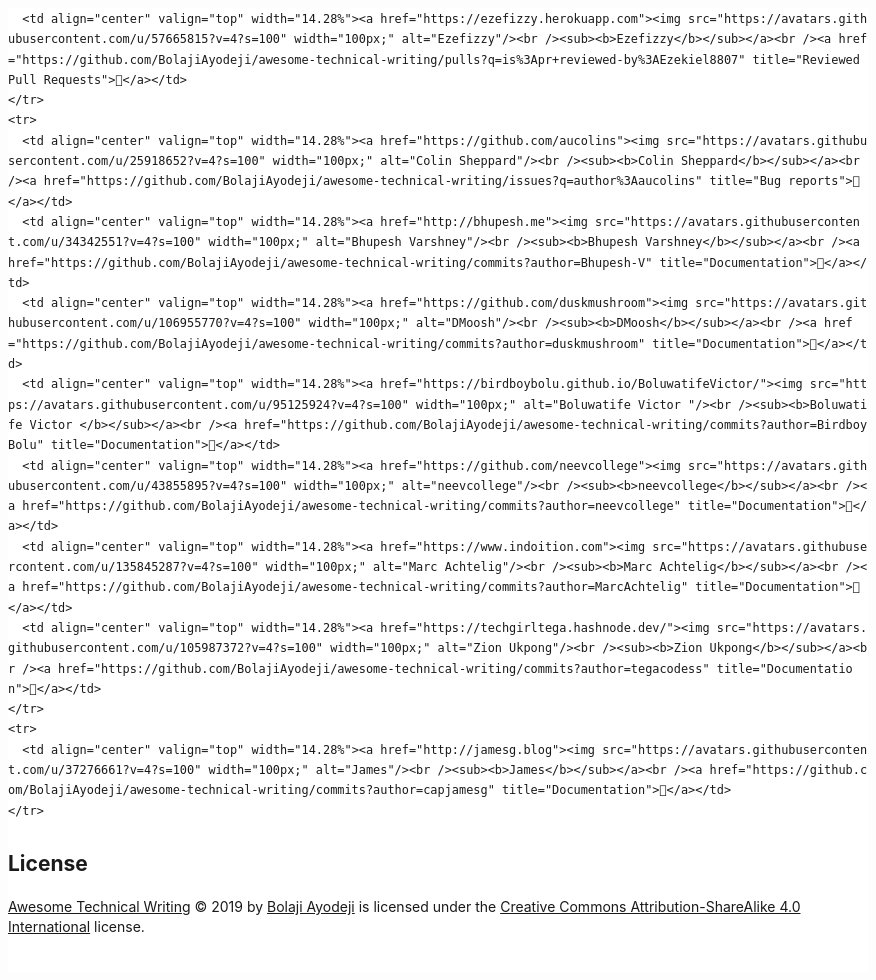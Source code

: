       <td align="center" valign="top" width="14.28%"><a href="https://ezefizzy.herokuapp.com"><img src="https://avatars.githubusercontent.com/u/57665815?v=4?s=100" width="100px;" alt="Ezefizzy"/><br /><sub><b>Ezefizzy</b></sub></a><br /><a href="https://github.com/BolajiAyodeji/awesome-technical-writing/pulls?q=is%3Apr+reviewed-by%3AEzekiel8807" title="Reviewed Pull Requests">👀</a></td>
    </tr>
    <tr>
      <td align="center" valign="top" width="14.28%"><a href="https://github.com/aucolins"><img src="https://avatars.githubusercontent.com/u/25918652?v=4?s=100" width="100px;" alt="Colin Sheppard"/><br /><sub><b>Colin Sheppard</b></sub></a><br /><a href="https://github.com/BolajiAyodeji/awesome-technical-writing/issues?q=author%3Aaucolins" title="Bug reports">🐛</a></td>
      <td align="center" valign="top" width="14.28%"><a href="http://bhupesh.me"><img src="https://avatars.githubusercontent.com/u/34342551?v=4?s=100" width="100px;" alt="Bhupesh Varshney"/><br /><sub><b>Bhupesh Varshney</b></sub></a><br /><a href="https://github.com/BolajiAyodeji/awesome-technical-writing/commits?author=Bhupesh-V" title="Documentation">📖</a></td>
      <td align="center" valign="top" width="14.28%"><a href="https://github.com/duskmushroom"><img src="https://avatars.githubusercontent.com/u/106955770?v=4?s=100" width="100px;" alt="DMoosh"/><br /><sub><b>DMoosh</b></sub></a><br /><a href="https://github.com/BolajiAyodeji/awesome-technical-writing/commits?author=duskmushroom" title="Documentation">📖</a></td>
      <td align="center" valign="top" width="14.28%"><a href="https://birdboybolu.github.io/BoluwatifeVictor/"><img src="https://avatars.githubusercontent.com/u/95125924?v=4?s=100" width="100px;" alt="Boluwatife Victor "/><br /><sub><b>Boluwatife Victor </b></sub></a><br /><a href="https://github.com/BolajiAyodeji/awesome-technical-writing/commits?author=BirdboyBolu" title="Documentation">📖</a></td>
      <td align="center" valign="top" width="14.28%"><a href="https://github.com/neevcollege"><img src="https://avatars.githubusercontent.com/u/43855895?v=4?s=100" width="100px;" alt="neevcollege"/><br /><sub><b>neevcollege</b></sub></a><br /><a href="https://github.com/BolajiAyodeji/awesome-technical-writing/commits?author=neevcollege" title="Documentation">📖</a></td>
      <td align="center" valign="top" width="14.28%"><a href="https://www.indoition.com"><img src="https://avatars.githubusercontent.com/u/135845287?v=4?s=100" width="100px;" alt="Marc Achtelig"/><br /><sub><b>Marc Achtelig</b></sub></a><br /><a href="https://github.com/BolajiAyodeji/awesome-technical-writing/commits?author=MarcAchtelig" title="Documentation">📖</a></td>
      <td align="center" valign="top" width="14.28%"><a href="https://techgirltega.hashnode.dev/"><img src="https://avatars.githubusercontent.com/u/105987372?v=4?s=100" width="100px;" alt="Zion Ukpong"/><br /><sub><b>Zion Ukpong</b></sub></a><br /><a href="https://github.com/BolajiAyodeji/awesome-technical-writing/commits?author=tegacodess" title="Documentation">📖</a></td>
    </tr>
    <tr>
      <td align="center" valign="top" width="14.28%"><a href="http://jamesg.blog"><img src="https://avatars.githubusercontent.com/u/37276661?v=4?s=100" width="100px;" alt="James"/><br /><sub><b>James</b></sub></a><br /><a href="https://github.com/BolajiAyodeji/awesome-technical-writing/commits?author=capjamesg" title="Documentation">📖</a></td>
    </tr>
  </tbody>
</table>






## License

[Awesome Technical Writing](https://github.com/BolajiAyodeji/awesome-technical-writing) © 2019 by [Bolaji Ayodeji](https://bolajiayodeji.com) is licensed under the [Creative Commons Attribution-ShareAlike 4.0 International](https://creativecommons.org/licenses/by-sa/4.0) license.

<p xmlns:cc="http://creativecommons.org/ns#" xmlns:dct="http://purl.org/dc/terms/"><a href="https://creativecommons.org/licenses/by-sa/4.0/?ref=chooser-v1" target="_blank" rel="license noopener noreferrer" style="display:inline-block;"><img style="height:22px!important;margin-left:3px;vertical-align:text-bottom;" src="https://mirrors.creativecommons.org/presskit/icons/cc.svg?ref=chooser-v1" alt=""><img style="height:22px!important;margin-left:3px;vertical-align:text-bottom;" src="https://mirrors.creativecommons.org/presskit/icons/by.svg?ref=chooser-v1" alt=""><img style="height:22px!important;margin-left:3px;vertical-align:text-bottom;" src="https://mirrors.creativecommons.org/presskit/icons/sa.svg?ref=chooser-v1" alt=""></a></p>
